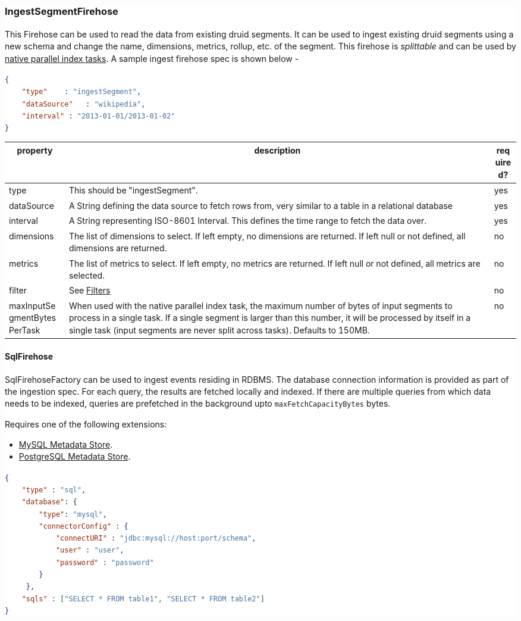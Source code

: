 ### IngestSegmentFirehose

This Firehose can be used to read the data from existing druid segments.
It can be used to ingest existing druid segments using a new schema and change the name, dimensions, metrics, rollup, etc. of the segment.
This firehose is _splittable_ and can be used by [native parallel index tasks](./native_tasks.html#parallel-index-task).
A sample ingest firehose spec is shown below -

```json
{
    "type"    : "ingestSegment",
    "dataSource"   : "wikipedia",
    "interval" : "2013-01-01/2013-01-02"
}
```

|property|description|required?|
|--------|-----------|---------|
|type|This should be "ingestSegment".|yes|
|dataSource|A String defining the data source to fetch rows from, very similar to a table in a relational database|yes|
|interval|A String representing ISO-8601 Interval. This defines the time range to fetch the data over.|yes|
|dimensions|The list of dimensions to select. If left empty, no dimensions are returned. If left null or not defined, all dimensions are returned. |no|
|metrics|The list of metrics to select. If left empty, no metrics are returned. If left null or not defined, all metrics are selected.|no|
|filter| See [Filters](../querying/filters.md)|no|
|maxInputSegmentBytesPerTask|When used with the native parallel index task, the maximum number of bytes of input segments to process in a single task. If a single segment is larger than this number, it will be processed by itself in a single task (input segments are never split across tasks). Defaults to 150MB.|no|

#### SqlFirehose

SqlFirehoseFactory can be used to ingest events residing in RDBMS. The database connection information is provided as part of the ingestion spec. For each query, the results are fetched locally and indexed. If there are multiple queries from which data needs to be indexed, queries are prefetched in the background upto `maxFetchCapacityBytes` bytes.

Requires one of the following extensions:
 * [MySQL Metadata Store](../development/extensions-core/mysql.md).
 * [PostgreSQL Metadata Store](../development/extensions-core/postgresql.md).

```json
{
    "type" : "sql",
    "database": {
        "type": "mysql",
        "connectorConfig" : {
            "connectURI" : "jdbc:mysql://host:port/schema",
            "user" : "user",
            "password" : "password"
        }
     },
    "sqls" : ["SELECT * FROM table1", "SELECT * FROM table2"]
}
```
